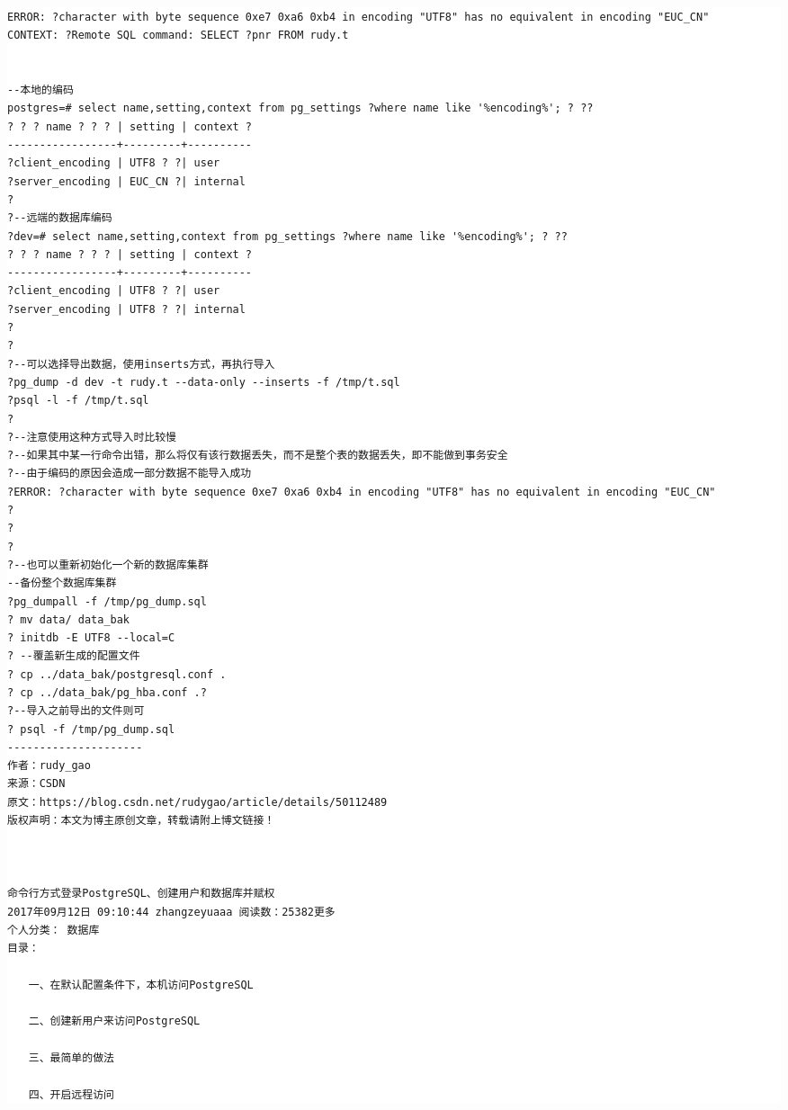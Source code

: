 ```
ERROR: ?character with byte sequence 0xe7 0xa6 0xb4 in encoding "UTF8" has no equivalent in encoding "EUC_CN"
CONTEXT: ?Remote SQL command: SELECT ?pnr FROM rudy.t


--本地的编码
postgres=# select name,setting,context from pg_settings ?where name like '%encoding%'; ? ??
? ? ? name ? ? ? | setting | context ?
-----------------+---------+----------
?client_encoding | UTF8 ? ?| user
?server_encoding | EUC_CN ?| internal
?
?--远端的数据库编码
?dev=# select name,setting,context from pg_settings ?where name like '%encoding%'; ? ??
? ? ? name ? ? ? | setting | context ?
-----------------+---------+----------
?client_encoding | UTF8 ? ?| user
?server_encoding | UTF8 ? ?| internal
?
?
?--可以选择导出数据，使用inserts方式，再执行导入
?pg_dump -d dev -t rudy.t --data-only --inserts -f /tmp/t.sql
?psql -l -f /tmp/t.sql
?
?--注意使用这种方式导入时比较慢
?--如果其中某一行命令出错，那么将仅有该行数据丢失，而不是整个表的数据丢失，即不能做到事务安全
?--由于编码的原因会造成一部分数据不能导入成功
?ERROR: ?character with byte sequence 0xe7 0xa6 0xb4 in encoding "UTF8" has no equivalent in encoding "EUC_CN"
?
?
?
?--也可以重新初始化一个新的数据库集群
--备份整个数据库集群
?pg_dumpall -f /tmp/pg_dump.sql
? mv data/ data_bak
? initdb -E UTF8 --local=C
? --覆盖新生成的配置文件
? cp ../data_bak/postgresql.conf .
? cp ../data_bak/pg_hba.conf .?
?--导入之前导出的文件则可
? psql -f /tmp/pg_dump.sql
--------------------- 
作者：rudy_gao 
来源：CSDN 
原文：https://blog.csdn.net/rudygao/article/details/50112489 
版权声明：本文为博主原创文章，转载请附上博文链接！



命令行方式登录PostgreSQL、创建用户和数据库并赋权
2017年09月12日 09:10:44 zhangzeyuaaa 阅读数：25382更多
个人分类： 数据库
目录：

　　一、在默认配置条件下，本机访问PostgreSQL

　　二、创建新用户来访问PostgreSQL

　　三、最简单的做法

　　四、开启远程访问

```